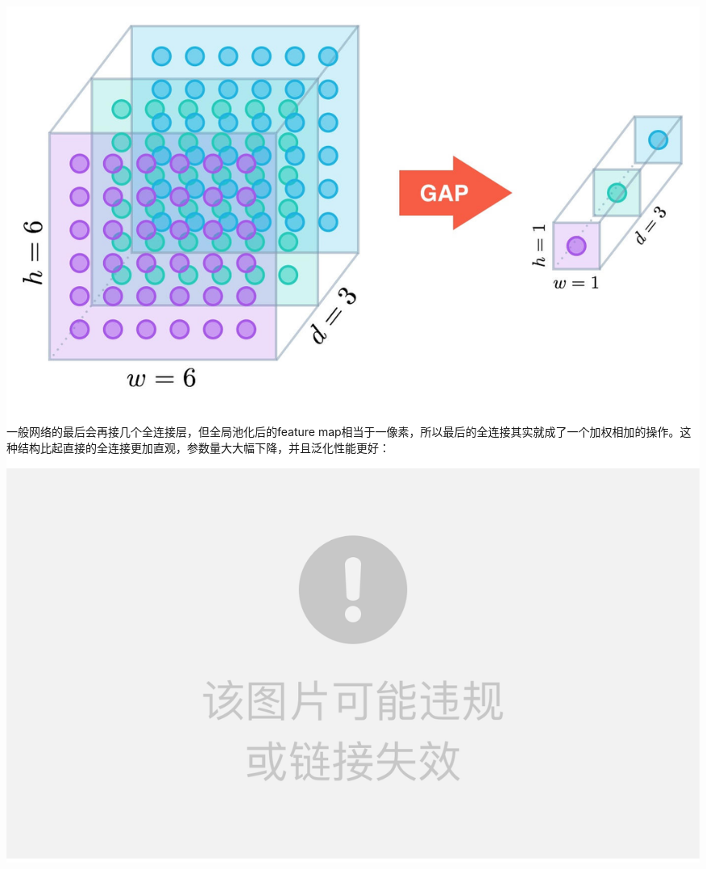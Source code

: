 ![全局平均池化](池化层知识点_20200312000813310.png)

一般网络的最后会再接几个全连接层，但全局池化后的feature map相当于一像素，所以最后的全连接其实就成了一个加权相加的操作。这种结构比起直接的全连接更加直观，参数量大大幅下降，并且泛化性能更好：

![](池化层知识点_2020031200241849.png)

